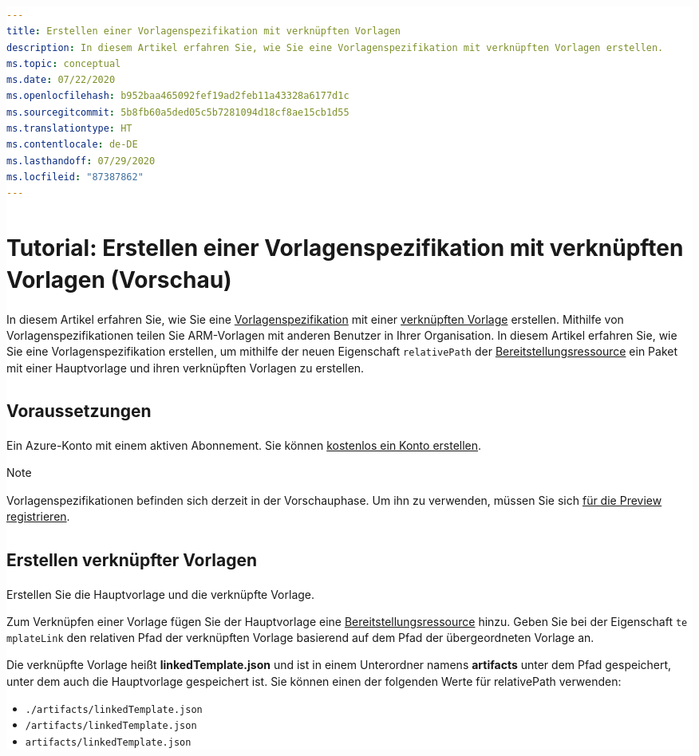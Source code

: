 ```yaml
---
title: Erstellen einer Vorlagenspezifikation mit verknüpften Vorlagen
description: In diesem Artikel erfahren Sie, wie Sie eine Vorlagenspezifikation mit verknüpften Vorlagen erstellen.
ms.topic: conceptual
ms.date: 07/22/2020
ms.openlocfilehash: b952baa465092fef19ad2feb11a43328a6177d1c
ms.sourcegitcommit: 5b8fb60a5ded05c5b7281094d18cf8ae15cb1d55
ms.translationtype: HT
ms.contentlocale: de-DE
ms.lasthandoff: 07/29/2020
ms.locfileid: "87387862"
---
```

# <a name="tutorial-create-a-template-spec-with-linked-templates-preview"></a>Tutorial: Erstellen einer Vorlagenspezifikation mit verknüpften Vorlagen (Vorschau)

In diesem Artikel erfahren Sie, wie Sie eine [Vorlagenspezifikation](template-specs.md) mit einer [verknüpften Vorlage](linked-templates.md#linked-template) erstellen. Mithilfe von Vorlagenspezifikationen teilen Sie ARM-Vorlagen mit anderen Benutzer in Ihrer Organisation. In diesem Artikel erfahren Sie, wie Sie eine Vorlagenspezifikation erstellen, um mithilfe der neuen Eigenschaft `relativePath` der [Bereitstellungsressource](/azure/templates/microsoft.resources/deployments) ein Paket mit einer Hauptvorlage und ihren verknüpften Vorlagen zu erstellen.

## <a name="prerequisites"></a>Voraussetzungen

Ein Azure-Konto mit einem aktiven Abonnement. Sie können [kostenlos ein Konto erstellen](https://azure.microsoft.com/free/?WT.mc_id=A261C142F).

> [!NOTE]
> Vorlagenspezifikationen befinden sich derzeit in der Vorschauphase. Um ihn zu verwenden, müssen Sie sich [für die Preview registrieren](https://aka.ms/templateSpecOnboarding).

## <a name="create-linked-templates"></a>Erstellen verknüpfter Vorlagen

Erstellen Sie die Hauptvorlage und die verknüpfte Vorlage.

Zum Verknüpfen einer Vorlage fügen Sie der Hauptvorlage eine [Bereitstellungsressource](/azure/templates/microsoft.resources/deployments) hinzu. Geben Sie bei der Eigenschaft `templateLink` den relativen Pfad der verknüpften Vorlage basierend auf dem Pfad der übergeordneten Vorlage an.

Die verknüpfte Vorlage heißt **linkedTemplate.json** und ist in einem Unterordner namens **artifacts** unter dem Pfad gespeichert, unter dem auch die Hauptvorlage gespeichert ist.  Sie können einen der folgenden Werte für relativePath verwenden:

- `./artifacts/linkedTemplate.json`
- `/artifacts/linkedTemplate.json`
- `artifacts/linkedTemplate.json`
